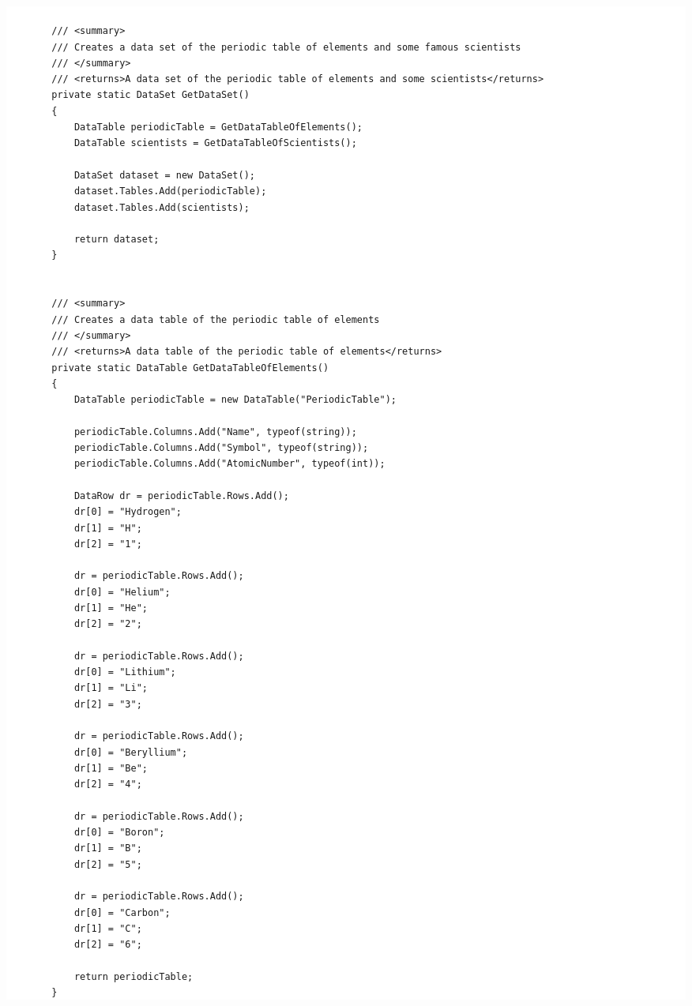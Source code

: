 ```

        /// <summary>
        /// Creates a data set of the periodic table of elements and some famous scientists
        /// </summary>
        /// <returns>A data set of the periodic table of elements and some scientists</returns>
        private static DataSet GetDataSet()
        {
            DataTable periodicTable = GetDataTableOfElements();
            DataTable scientists = GetDataTableOfScientists();

            DataSet dataset = new DataSet();
            dataset.Tables.Add(periodicTable);
            dataset.Tables.Add(scientists);
            
            return dataset;
        }


        /// <summary>
        /// Creates a data table of the periodic table of elements
        /// </summary>
        /// <returns>A data table of the periodic table of elements</returns>
        private static DataTable GetDataTableOfElements()
        {
            DataTable periodicTable = new DataTable("PeriodicTable");

            periodicTable.Columns.Add("Name", typeof(string));
            periodicTable.Columns.Add("Symbol", typeof(string));
            periodicTable.Columns.Add("AtomicNumber", typeof(int));

            DataRow dr = periodicTable.Rows.Add();
            dr[0] = "Hydrogen";
            dr[1] = "H";
            dr[2] = "1";

            dr = periodicTable.Rows.Add();
            dr[0] = "Helium";
            dr[1] = "He";
            dr[2] = "2";

            dr = periodicTable.Rows.Add();
            dr[0] = "Lithium";
            dr[1] = "Li";
            dr[2] = "3";

            dr = periodicTable.Rows.Add();
            dr[0] = "Beryllium";
            dr[1] = "Be";
            dr[2] = "4";

            dr = periodicTable.Rows.Add();
            dr[0] = "Boron";
            dr[1] = "B";
            dr[2] = "5";

            dr = periodicTable.Rows.Add();
            dr[0] = "Carbon";
            dr[1] = "C";
            dr[2] = "6";

            return periodicTable;
        }

```